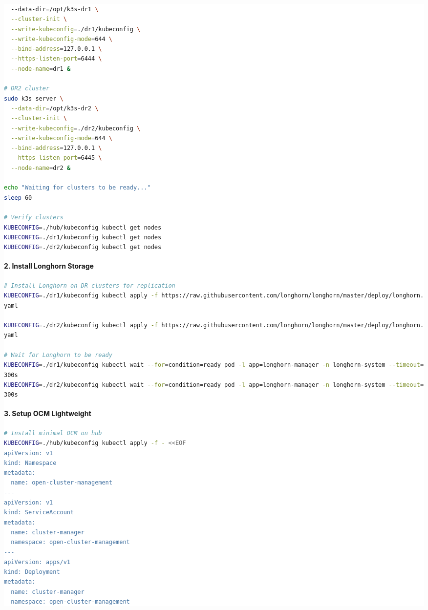 ```bash
  --data-dir=/opt/k3s-dr1 \
  --cluster-init \
  --write-kubeconfig=./dr1/kubeconfig \
  --write-kubeconfig-mode=644 \
  --bind-address=127.0.0.1 \
  --https-listen-port=6444 \
  --node-name=dr1 &

# DR2 cluster
sudo k3s server \
  --data-dir=/opt/k3s-dr2 \
  --cluster-init \
  --write-kubeconfig=./dr2/kubeconfig \
  --write-kubeconfig-mode=644 \
  --bind-address=127.0.0.1 \
  --https-listen-port=6445 \
  --node-name=dr2 &

echo "Waiting for clusters to be ready..."
sleep 60

# Verify clusters
KUBECONFIG=./hub/kubeconfig kubectl get nodes
KUBECONFIG=./dr1/kubeconfig kubectl get nodes  
KUBECONFIG=./dr2/kubeconfig kubectl get nodes
```

#### 2. Install Longhorn Storage

```bash
# Install Longhorn on DR clusters for replication
KUBECONFIG=./dr1/kubeconfig kubectl apply -f https://raw.githubusercontent.com/longhorn/longhorn/master/deploy/longhorn.yaml

KUBECONFIG=./dr2/kubeconfig kubectl apply -f https://raw.githubusercontent.com/longhorn/longhorn/master/deploy/longhorn.yaml

# Wait for Longhorn to be ready
KUBECONFIG=./dr1/kubeconfig kubectl wait --for=condition=ready pod -l app=longhorn-manager -n longhorn-system --timeout=300s
KUBECONFIG=./dr2/kubeconfig kubectl wait --for=condition=ready pod -l app=longhorn-manager -n longhorn-system --timeout=300s
```

#### 3. Setup OCM Lightweight

```bash
# Install minimal OCM on hub
KUBECONFIG=./hub/kubeconfig kubectl apply -f - <<EOF
apiVersion: v1
kind: Namespace
metadata:
  name: open-cluster-management
---
apiVersion: v1
kind: ServiceAccount
metadata:
  name: cluster-manager
  namespace: open-cluster-management
---
apiVersion: apps/v1
kind: Deployment
metadata:
  name: cluster-manager
  namespace: open-cluster-management
```